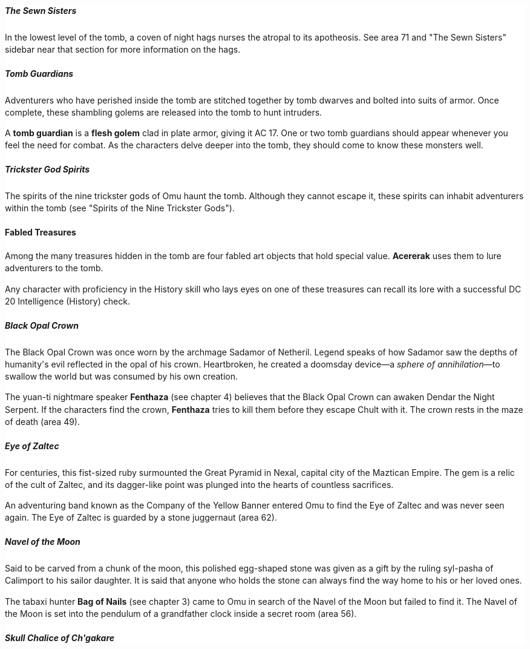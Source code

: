 ##### The Sewn Sisters

In the lowest level of the tomb, a coven of night hags nurses the atropal to its apotheosis. See area 71 and "The Sewn Sisters" sidebar near that section for more information on the hags.

##### Tomb Guardians

Adventurers who have perished inside the tomb are stitched together by tomb dwarves and bolted into suits of armor. Once complete, these shambling golems are released into the tomb to hunt intruders.

A **tomb guardian** is a **flesh golem** clad in plate armor, giving it AC 17. One or two tomb guardians should appear whenever you feel the need for combat. As the characters delve deeper into the tomb, they should come to know these monsters well.

##### Trickster God Spirits

The spirits of the nine trickster gods of Omu haunt the tomb. Although they cannot escape it, these spirits can inhabit adventurers within the tomb (see "Spirits of the Nine Trickster Gods").

#### Fabled Treasures

Among the many treasures hidden in the tomb are four fabled art objects that hold special value. **Acererak** uses them to lure adventurers to the tomb.

Any character with proficiency in the History skill who lays eyes on one of these treasures can recall its lore with a successful DC 20 Intelligence (History) check.

##### Black Opal Crown

The Black Opal Crown was once worn by the archmage Sadamor of Netheril. Legend speaks of how Sadamor saw the depths of humanity's evil reflected in the opal of his crown. Heartbroken, he created a doomsday device—a *sphere of annihilation*—to swallow the world but was consumed by his own creation.

The yuan-ti nightmare speaker **Fenthaza** (see chapter 4) believes that the Black Opal Crown can awaken Dendar the Night Serpent. If the characters find the crown, **Fenthaza** tries to kill them before they escape Chult with it. The crown rests in the maze of death (area 49).

##### Eye of Zaltec

For centuries, this fist-sized ruby surmounted the Great Pyramid in Nexal, capital city of the Maztican Empire. The gem is a relic of the cult of Zaltec, and its dagger-like point was plunged into the hearts of countless sacrifices.

An adventuring band known as the Company of the Yellow Banner entered Omu to find the Eye of Zaltec and was never seen again. The Eye of Zaltec is guarded by a stone juggernaut (area 62).

##### Navel of the Moon

Said to be carved from a chunk of the moon, this polished egg-shaped stone was given as a gift by the ruling syl-pasha of Calimport to his sailor daughter. It is said that anyone who holds the stone can always find the way home to his or her loved ones.

The tabaxi hunter **Bag of Nails** (see chapter 3) came to Omu in search of the Navel of the Moon but failed to find it. The Navel of the Moon is set into the pendulum of a grandfather clock inside a secret room (area 56).

##### Skull Chalice of Ch'gakare
